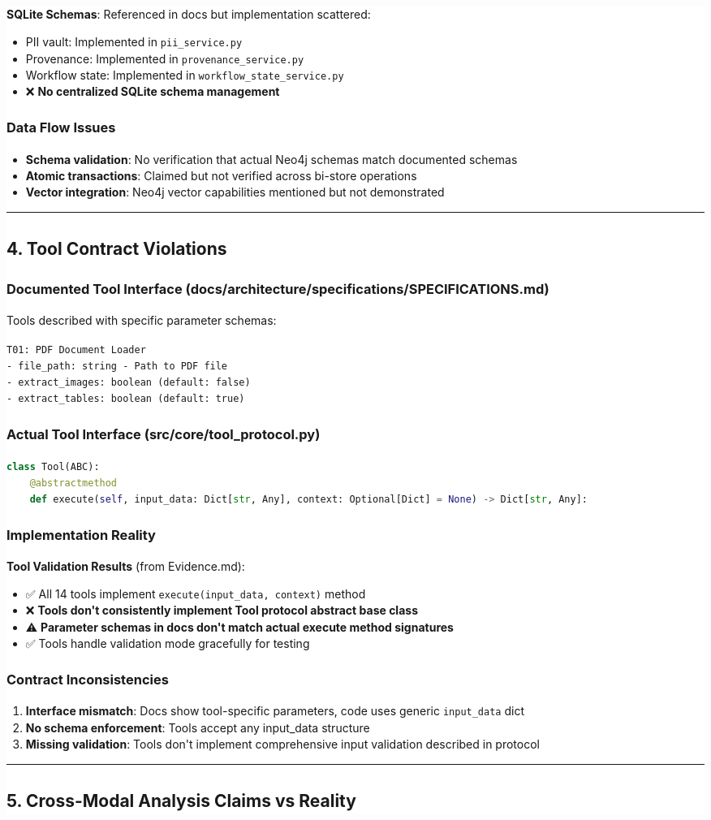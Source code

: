 **SQLite Schemas**: Referenced in docs but implementation scattered:
- PII vault: Implemented in `pii_service.py`
- Provenance: Implemented in `provenance_service.py`  
- Workflow state: Implemented in `workflow_state_service.py`
- ❌ **No centralized SQLite schema management**

### **Data Flow Issues**
- **Schema validation**: No verification that actual Neo4j schemas match documented schemas
- **Atomic transactions**: Claimed but not verified across bi-store operations
- **Vector integration**: Neo4j vector capabilities mentioned but not demonstrated

---

## 4. Tool Contract Violations

### **Documented Tool Interface** (docs/architecture/specifications/SPECIFICATIONS.md)
Tools described with specific parameter schemas:
```
T01: PDF Document Loader
- file_path: string - Path to PDF file
- extract_images: boolean (default: false)
- extract_tables: boolean (default: true)
```

### **Actual Tool Interface** (src/core/tool_protocol.py)
```python
class Tool(ABC):
    @abstractmethod
    def execute(self, input_data: Dict[str, Any], context: Optional[Dict] = None) -> Dict[str, Any]:
```

### **Implementation Reality**
**Tool Validation Results** (from Evidence.md):
- ✅ All 14 tools implement `execute(input_data, context)` method
- ❌ **Tools don't consistently implement Tool protocol abstract base class**
- ⚠️ **Parameter schemas in docs don't match actual execute method signatures**
- ✅ Tools handle validation mode gracefully for testing

### **Contract Inconsistencies**
1. **Interface mismatch**: Docs show tool-specific parameters, code uses generic `input_data` dict
2. **No schema enforcement**: Tools accept any input_data structure
3. **Missing validation**: Tools don't implement comprehensive input validation described in protocol

---

## 5. Cross-Modal Analysis Claims vs Reality
